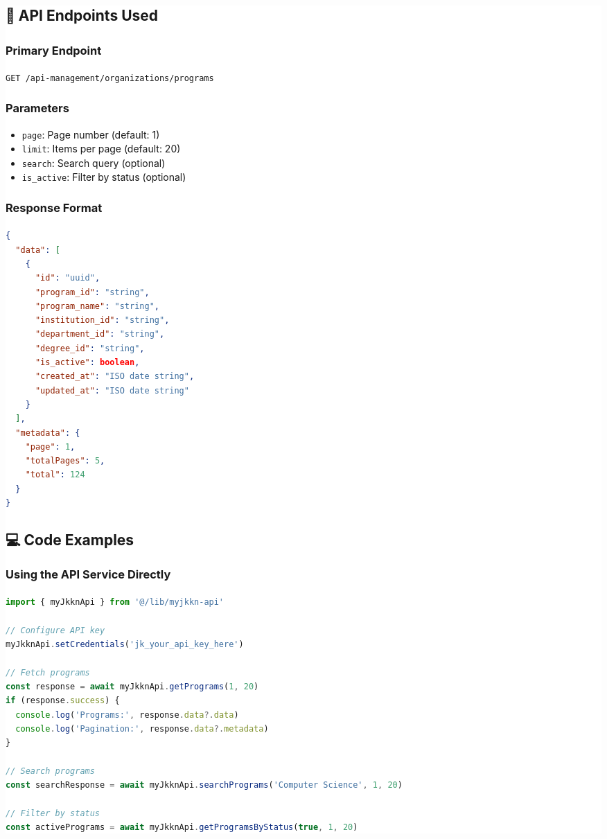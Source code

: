 ## 🔧 **API Endpoints Used**

### Primary Endpoint
```
GET /api-management/organizations/programs
```

### Parameters
- `page`: Page number (default: 1)
- `limit`: Items per page (default: 20)
- `search`: Search query (optional)
- `is_active`: Filter by status (optional)

### Response Format
```json
{
  "data": [
    {
      "id": "uuid",
      "program_id": "string",
      "program_name": "string",
      "institution_id": "string",
      "department_id": "string",
      "degree_id": "string",
      "is_active": boolean,
      "created_at": "ISO date string",
      "updated_at": "ISO date string"
    }
  ],
  "metadata": {
    "page": 1,
    "totalPages": 5,
    "total": 124
  }
}
```

## 💻 **Code Examples**

### Using the API Service Directly
```typescript
import { myJkknApi } from '@/lib/myjkkn-api'

// Configure API key
myJkknApi.setCredentials('jk_your_api_key_here')

// Fetch programs
const response = await myJkknApi.getPrograms(1, 20)
if (response.success) {
  console.log('Programs:', response.data?.data)
  console.log('Pagination:', response.data?.metadata)
}

// Search programs
const searchResponse = await myJkknApi.searchPrograms('Computer Science', 1, 20)

// Filter by status
const activePrograms = await myJkknApi.getProgramsByStatus(true, 1, 20)
```
